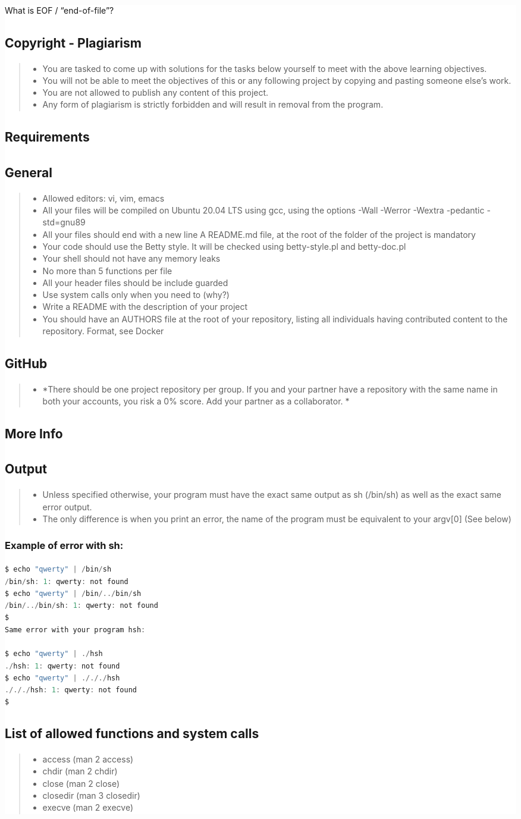 What is EOF / “end-of-file”?

## Copyright - Plagiarism
> - You are tasked to come up with solutions for the tasks below yourself to meet with the above learning objectives.
> - You will not be able to meet the objectives of this or any following project by copying and pasting someone else’s work.
> - You are not allowed to publish any content of this project.
> - Any form of plagiarism is strictly forbidden and will result in removal from the program.
## Requirements
## General
> - Allowed editors: vi, vim, emacs
> - All your files will be compiled on Ubuntu 20.04 LTS using gcc, using the options -Wall -Werror -Wextra -pedantic -std=gnu89
> - All your files should end with a new line
A README.md file, at the root of the folder of the project is mandatory
> - Your code should use the Betty style. It will be checked using betty-style.pl and betty-doc.pl
> - Your shell should not have any memory leaks
> - No more than 5 functions per file
> - All your header files should be include guarded
> - Use system calls only when you need to (why?)
> - Write a README with the description of your project
> - You should have an AUTHORS file at the root of your repository, listing all individuals having contributed content to the repository. Format, see Docker

## GitHub
> - *There should be one project repository per group. If you and your partner have a repository with the same name in both your accounts, you risk a 0% score. Add your partner as a collaborator. *

## More Info
## Output
> - Unless specified otherwise, your program must have the exact same output as sh (/bin/sh) as well as the exact same error output.
> - The only difference is when you print an error, the name of the program must be equivalent to your argv[0] (See below)

### Example of error with sh:
```c
$ echo "qwerty" | /bin/sh
/bin/sh: 1: qwerty: not found
$ echo "qwerty" | /bin/../bin/sh
/bin/../bin/sh: 1: qwerty: not found
$
Same error with your program hsh:

$ echo "qwerty" | ./hsh
./hsh: 1: qwerty: not found
$ echo "qwerty" | ./././hsh
./././hsh: 1: qwerty: not found
$
```
## List of allowed functions and system calls
> - access (man 2 access)
> - chdir (man 2 chdir)
> - close (man 2 close)
> - closedir (man 3 closedir)
> - execve (man 2 execve)